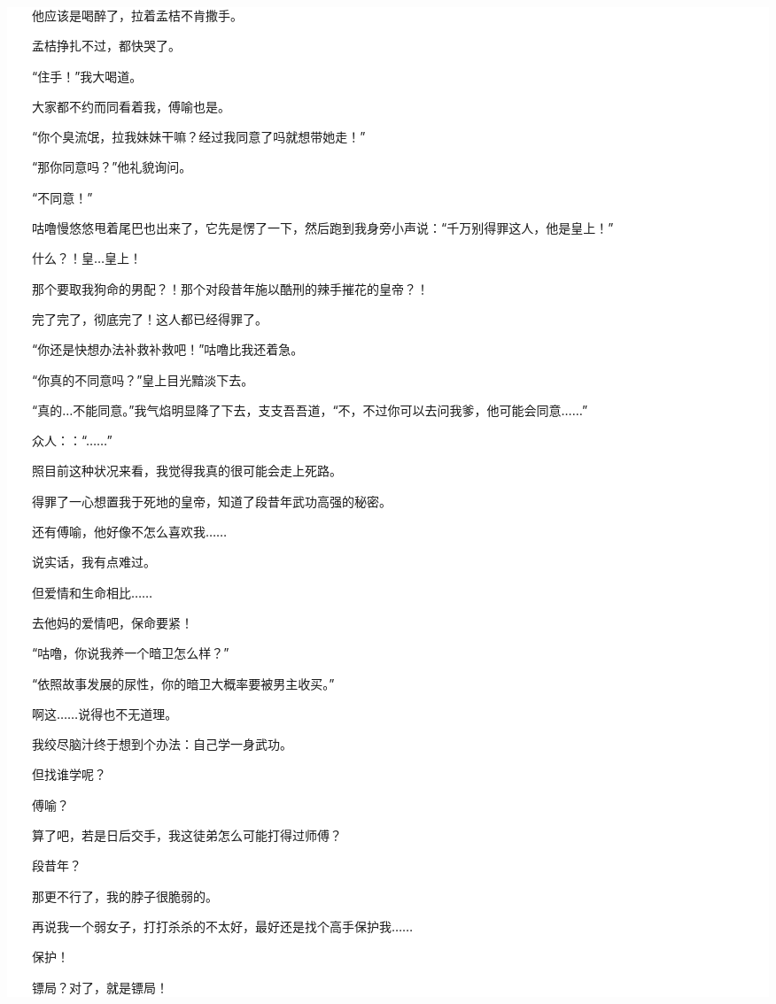 &emsp;&emsp;他应该是喝醉了，拉着孟桔不肯撒手。  
  
&emsp;&emsp;孟桔挣扎不过，都快哭了。  
  
&emsp;&emsp;“住手！”我大喝道。  
  
&emsp;&emsp;大家都不约而同看着我，傅喻也是。  
  
&emsp;&emsp;“你个臭流氓，拉我妹妹干嘛？经过我同意了吗就想带她走！”  
  
&emsp;&emsp;“那你同意吗？”他礼貌询问。  
  
&emsp;&emsp;“不同意！”  
  
&emsp;&emsp;咕噜慢悠悠甩着尾巴也出来了，它先是愣了一下，然后跑到我身旁小声说：“千万别得罪这人，他是皇上！”  
  
&emsp;&emsp;什么？！皇…皇上！  
  
&emsp;&emsp;那个要取我狗命的男配？！那个对段昔年施以酷刑的辣手摧花的皇帝？！  
  
&emsp;&emsp;完了完了，彻底完了！这人都已经得罪了。  
  
&emsp;&emsp;“你还是快想办法补救补救吧！”咕噜比我还着急。  
  
&emsp;&emsp;“你真的不同意吗？”皇上目光黯淡下去。  
  
&emsp;&emsp;“真的…不能同意。”我气焰明显降了下去，支支吾吾道，“不，不过你可以去问我爹，他可能会同意……”  
  
&emsp;&emsp;众人：：“……”  
  
&emsp;&emsp;照目前这种状况来看，我觉得我真的很可能会走上死路。  
  
&emsp;&emsp;得罪了一心想置我于死地的皇帝，知道了段昔年武功高强的秘密。  
  
&emsp;&emsp;还有傅喻，他好像不怎么喜欢我……  
  
&emsp;&emsp;说实话，我有点难过。  
  
&emsp;&emsp;但爱情和生命相比……  
  
&emsp;&emsp;去他妈的爱情吧，保命要紧！  
  
&emsp;&emsp;“咕噜，你说我养一个暗卫怎么样？”  
  
&emsp;&emsp;“依照故事发展的尿性，你的暗卫大概率要被男主收买。”  
  
&emsp;&emsp;啊这……说得也不无道理。  
  
&emsp;&emsp;我绞尽脑汁终于想到个办法：自己学一身武功。  
  
&emsp;&emsp;但找谁学呢？  
  
&emsp;&emsp;傅喻？  
  
&emsp;&emsp;算了吧，若是日后交手，我这徒弟怎么可能打得过师傅？  
  
&emsp;&emsp;段昔年？  
  
&emsp;&emsp;那更不行了，我的脖子很脆弱的。  
  
&emsp;&emsp;再说我一个弱女子，打打杀杀的不太好，最好还是找个高手保护我……  
  
&emsp;&emsp;保护！  
  
&emsp;&emsp;镖局？对了，就是镖局！  
  
